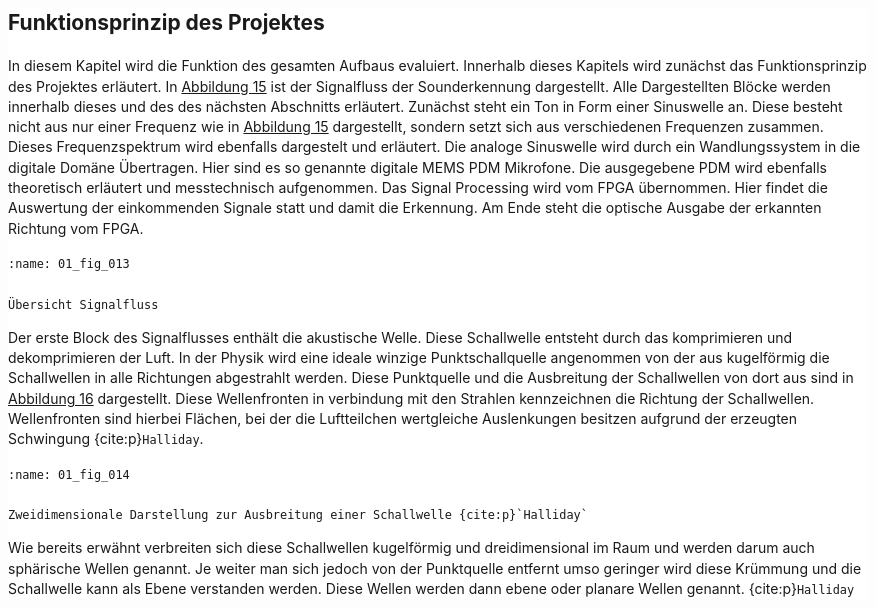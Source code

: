
## Funktionsprinzip des Projektes

In diesem Kapitel wird die Funktion des gesamten Aufbaus evaluiert. Innerhalb dieses Kapitels wird zunächst das
Funktionsprinzip des Projektes erläutert. In [Abbildung 15]( 01_fig_013) ist der Signalfluss der Sounderkennung
dargestellt. Alle Dargestellten Blöcke werden innerhalb dieses und des des nächsten Abschnitts erläutert. Zunächst steht
ein Ton in Form einer Sinuswelle an. Diese besteht nicht aus nur einer Frequenz wie in [Abbildung 15]( 01_fig_013)
dargestellt, sondern setzt sich aus verschiedenen Frequenzen zusammen. Dieses Frequenzspektrum wird ebenfalls dargestelt
und erläutert. Die analoge Sinuswelle wird durch ein Wandlungssystem in die digitale Domäne Übertragen. Hier sind es so
genannte digitale MEMS PDM Mikrofone. Die ausgegebene PDM wird ebenfalls theoretisch erläutert und messtechnisch
aufgenommen. Das Signal Processing wird vom FPGA übernommen. Hier findet die Auswertung der einkommenden Signale statt
und damit die Erkennung. Am Ende steht die optische Ausgabe der erkannten Richtung vom FPGA.



```{figure} ../images/MojoLab/SignalFlow.png
:name: 01_fig_013

Übersicht Signalfluss
```

Der erste Block des Signalflusses enthält die akustische Welle. Diese Schallwelle entsteht durch das komprimieren und
dekomprimieren der Luft. In der Physik wird eine ideale winzige Punktschallquelle angenommen von der aus kugelförmig die
Schallwellen in alle Richtungen abgestrahlt werden. Diese Punktquelle und die Ausbreitung der Schallwellen von dort aus
sind in [Abbildung 16]( 01_fig_014) dargestellt. Diese Wellenfronten in verbindung mit den Strahlen kennzeichnen die
Richtung der Schallwellen. Wellenfronten sind hierbei Flächen, bei der die Luftteilchen wertgleiche Auslenkungen
besitzen aufgrund der erzeugten Schwingung {cite:p}`Halliday`.


```{figure} ../images/MojoLab/Schallwellen.png
:name: 01_fig_014

Zweidimensionale Darstellung zur Ausbreitung einer Schallwelle {cite:p}`Halliday`
```

Wie bereits erwähnt verbreiten sich diese Schallwellen kugelförmig und dreidimensional im Raum und werden darum auch
sphärische Wellen genannt. Je weiter man sich jedoch von der Punktquelle entfernt umso geringer wird diese Krümmung und
die Schallwelle kann als Ebene verstanden werden. Diese Wellen werden dann ebene oder planare Wellen
genannt. {cite:p}`Halliday`
